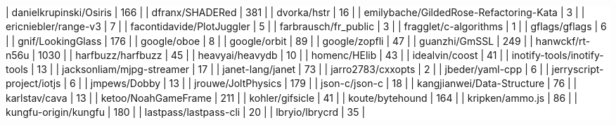 | danielkrupinski/Osiris | 166 |
| dfranx/SHADERed | 381 |
| dvorka/hstr | 16 |
| emilybache/GildedRose-Refactoring-Kata | 3 |
| ericniebler/range-v3 | 7 |
| facontidavide/PlotJuggler | 5 |
| farbrausch/fr_public | 3 |
| fragglet/c-algorithms | 1 |
| gflags/gflags | 6 |
| gnif/LookingGlass | 176 |
| google/oboe | 8 |
| google/orbit | 89 |
| google/zopfli | 47 |
| guanzhi/GmSSL | 249 |
| hanwckf/rt-n56u | 1030 |
| harfbuzz/harfbuzz | 45 |
| heavyai/heavydb | 10 |
| homenc/HElib | 43 |
| idealvin/coost | 41 |
| inotify-tools/inotify-tools | 13 |
| jacksonliam/mjpg-streamer | 17 |
| janet-lang/janet | 73 |
| jarro2783/cxxopts | 2 |
| jbeder/yaml-cpp | 6 |
| jerryscript-project/iotjs | 6 |
| jmpews/Dobby | 13 |
| jrouwe/JoltPhysics | 179 |
| json-c/json-c | 18 |
| kangjianwei/Data-Structure | 76 |
| karlstav/cava | 13 |
| ketoo/NoahGameFrame | 211 |
| kohler/gifsicle | 41 |
| koute/bytehound | 164 |
| kripken/ammo.js | 86 |
| kungfu-origin/kungfu | 180 |
| lastpass/lastpass-cli | 20 |
| lbryio/lbrycrd | 35 |